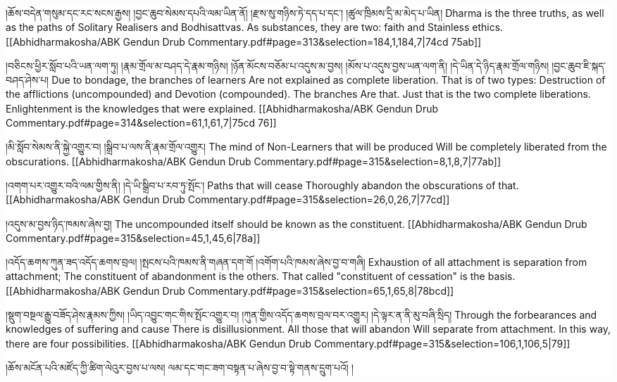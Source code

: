 །ཆོས་བདེན་གསུམ་དང་རང་སངས་རྒྱས། །བྱང་ཆུབ་སེམས་དཔའི་ལམ་ཡིན་ནོ། 
།རྫས་སུ་གཉིས་ཏེ་དད་པ་དང་། །ཚུལ་ཁྲིམས་དྲི་མ་མེད་པ་ཡིན། 
Dharma is the three truths, as well as the paths of
Solitary Realisers and Bodhisattvas.
As substances, they are two: faith and
Stainless ethics. [[Abhidharmakosha/ABK Gendun Drub Commentary.pdf#page=313&selection=184,1,184,7\|74cd 75ab]]

།བཅིངས་ཕྱིར་སློབ་པའི་ཡན་ལག་ཏུ། །རྣམ་གྲོལ་མ་བཤད་དེ་རྣམ་གཉིས། 
།ཉོན་མོངས་བཅོམ་པ་འདུས་མ་བྱས། །མོས་པ་འདུས་བྱས་ཡན་ལག་ནི། 
།དེ་ཡིན་དེ་ཉིད་རྣམ་གྲོལ་གཉིས། །བྱང་ཆུབ་ཇི་སྐད་བཤད་ཤེས་པ།
Due to bondage, the branches of learners
Are not explained as complete liberation. That is of two types:
Destruction of the afflictions (uncompounded) and
Devotion (compounded). The branches
Are that. Just that is the two complete liberations.
Enlightenment is the knowledges that were explained. [[Abhidharmakosha/ABK Gendun Drub Commentary.pdf#page=314&selection=61,1,61,7\|75cd 76]]

།མི་སློབ་སེམས་ནི་སྐྱེ་འགྱུར་བ། །སྒྲིབ་པ་ལས་ནི་རྣམ་གྲོལ་འགྱུར། 
The mind of Non-Learners that will be produced
Will be completely liberated from the obscurations. [[Abhidharmakosha/ABK Gendun Drub Commentary.pdf#page=315&selection=8,1,8,7\|77ab]]

།འགག་པར་འགྱུར་བའི་ལམ་གྱིས་ནི། །དེ་ཡི་སྒྲིབ་པ་རབ་ཏུ་སྤོང་། 
Paths that will cease
Thoroughly abandon the obscurations of that. [[Abhidharmakosha/ABK Gendun Drub Commentary.pdf#page=315&selection=26,0,26,7\|77cd]]

།འདུས་མ་བྱས་ཉིད་ཁམས་ཞེས་བྱ། 
The uncompounded itself should be known as the constituent. [[Abhidharmakosha/ABK Gendun Drub Commentary.pdf#page=315&selection=45,1,45,6\|78a]]

།འདོད་ཆགས་ཀུན་ཟད་འདོད་ཆགས་བྲལ། །སྤངས་པའི་ཁམས་ནི་གཞན་དག་གོ 
།འགོག་པའི་ཁམས་ཞེས་བྱ་བ་གཞི། 
Exhaustion of all attachment is separation from attachment;
The constituent of abandonment is the others.
That called "constituent of cessation" is the basis. [[Abhidharmakosha/ABK Gendun Drub Commentary.pdf#page=315&selection=65,1,65,8\|78bcd]]

།སྡུག་བསྔལ་རྒྱུ་བཟོད་ཤེས་རྣམས་ཀྱིས། །ཡིད་འབྱུང་གང་གིས་སྤོང་འགྱུར་བ། 
།ཀུན་གྱིས་འདོད་ཆགས་བྲལ་བར་འགྱུར། །དེ་ལྟར་ན་ནི་མུ་བཞི་སྲིད། 
Through the forbearances and knowledges of suffering and cause
There is disillusionment. All those that will abandon
Will separate from attachment.
In this way, there are four possibilities. [[Abhidharmakosha/ABK Gendun Drub Commentary.pdf#page=315&selection=106,1,106,5\|79]]

།ཆོས་མངོན་པའི་མཛོད་ཀྱི་ཚིག་ལེའུར་བྱས་པ་ལས། ལམ་དང་གང་ཟག་བསྟན་པ་ཞེས་བྱ་བ་སྟེ་གནས་དྲུག་པའོ། །
